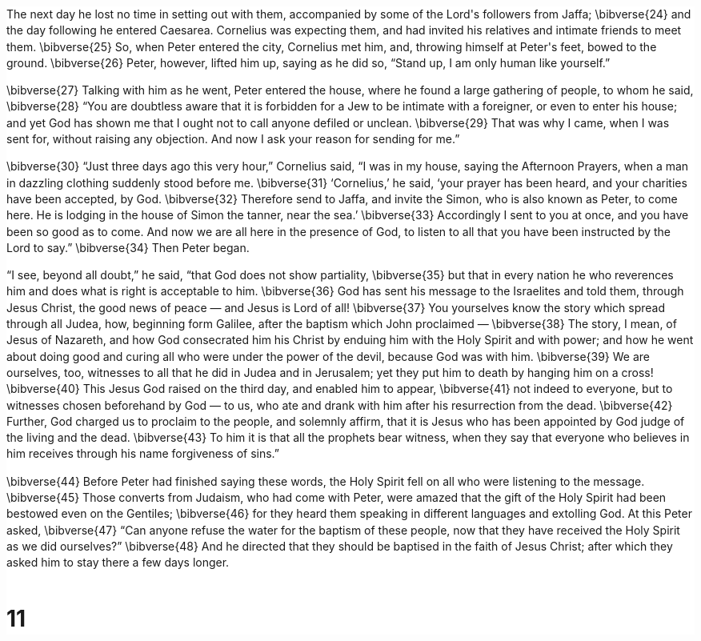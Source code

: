 The next day he lost no time in setting out with them, accompanied by some of the Lord's followers from Jaffa; \bibverse{24} and the day following he entered Caesarea. Cornelius was expecting them, and had invited his relatives and intimate friends to meet them. \bibverse{25} So, when Peter entered the city, Cornelius met him, and, throwing himself at Peter's feet, bowed to the ground. \bibverse{26} Peter, however, lifted him up, saying as he did so, “Stand up, I am only human like yourself.” 

\bibverse{27} Talking with him as he went, Peter entered the house, where he found a large gathering of people, to whom he said, \bibverse{28} “You are doubtless aware that it is forbidden for a Jew to be intimate with a foreigner, or even to enter his house; and yet God has shown me that I ought not to call anyone defiled or unclean. \bibverse{29} That was why I came, when I was sent for, without raising any objection. And now I ask your reason for sending for me.” 

\bibverse{30} “Just three days ago this very hour,” Cornelius said, “I was in my house, saying the Afternoon Prayers, when a man in dazzling clothing suddenly stood before me. \bibverse{31} ‘Cornelius,’ he said, ‘your prayer has been heard, and your charities have been accepted, by God. \bibverse{32} Therefore send to Jaffa, and invite the Simon, who is also known as Peter, to come here. He is lodging in the house of Simon the tanner, near the sea.’ \bibverse{33} Accordingly I sent to you at once, and you have been so good as to come. And now we are all here in the presence of God, to listen to all that you have been instructed by the Lord to say.” \bibverse{34} Then Peter began. 

“I see, beyond all doubt,” he said, “that God does not show partiality, \bibverse{35} but that in every nation he who reverences him and does what is right is acceptable to him. \bibverse{36} God has sent his message to the Israelites and told them, through Jesus Christ, the good news of peace — and Jesus is Lord of all! \bibverse{37} You yourselves know the story which spread through all Judea, how, beginning form Galilee, after the baptism which John proclaimed — \bibverse{38} The story, I mean, of Jesus of Nazareth, and how God consecrated him his Christ by enduing him with the Holy Spirit and with power; and how he went about doing good and curing all who were under the power of the devil, because God was with him. \bibverse{39} We are ourselves, too, witnesses to all that he did in Judea and in Jerusalem; yet they put him to death by hanging him on a cross! \bibverse{40} This Jesus God raised on the third day, and enabled him to appear, \bibverse{41} not indeed to everyone, but to witnesses chosen beforehand by God — to us, who ate and drank with him after his resurrection from the dead. \bibverse{42} Further, God charged us to proclaim to the people, and solemnly affirm, that it is Jesus who has been appointed by God judge of the living and the dead. \bibverse{43} To him it is that all the prophets bear witness, when they say that everyone who believes in him receives through his name forgiveness of sins.” 

\bibverse{44} Before Peter had finished saying these words, the Holy Spirit fell on all who were listening to the message. \bibverse{45} Those converts from Judaism, who had come with Peter, were amazed that the gift of the Holy Spirit had been bestowed even on the Gentiles; \bibverse{46} for they heard them speaking in different languages and extolling God. At this Peter asked, \bibverse{47} “Can anyone refuse the water for the baptism of these people, now that they have received the Holy Spirit as we did ourselves?” \bibverse{48} And he directed that they should be baptised in the faith of Jesus Christ; after which they asked him to stay there a few days longer. 

# 11 